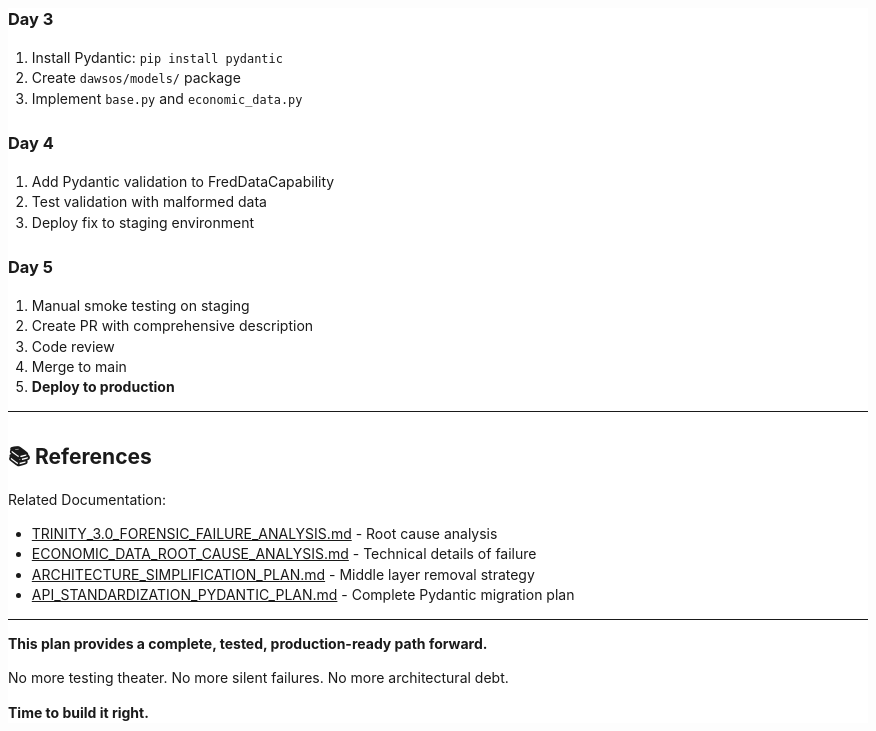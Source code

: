 ### Day 3
1. Install Pydantic: `pip install pydantic`
2. Create `dawsos/models/` package
3. Implement `base.py` and `economic_data.py`

### Day 4
1. Add Pydantic validation to FredDataCapability
2. Test validation with malformed data
3. Deploy fix to staging environment

### Day 5
1. Manual smoke testing on staging
2. Create PR with comprehensive description
3. Code review
4. Merge to main
5. **Deploy to production**

---

## 📚 References

Related Documentation:
- [TRINITY_3.0_FORENSIC_FAILURE_ANALYSIS.md](TRINITY_3.0_FORENSIC_FAILURE_ANALYSIS.md) - Root cause analysis
- [ECONOMIC_DATA_ROOT_CAUSE_ANALYSIS.md](ECONOMIC_DATA_ROOT_CAUSE_ANALYSIS.md) - Technical details of failure
- [ARCHITECTURE_SIMPLIFICATION_PLAN.md](ARCHITECTURE_SIMPLIFICATION_PLAN.md) - Middle layer removal strategy
- [API_STANDARDIZATION_PYDANTIC_PLAN.md](API_STANDARDIZATION_PYDANTIC_PLAN.md) - Complete Pydantic migration plan

---

**This plan provides a complete, tested, production-ready path forward.**

No more testing theater. No more silent failures. No more architectural debt.

**Time to build it right.**
